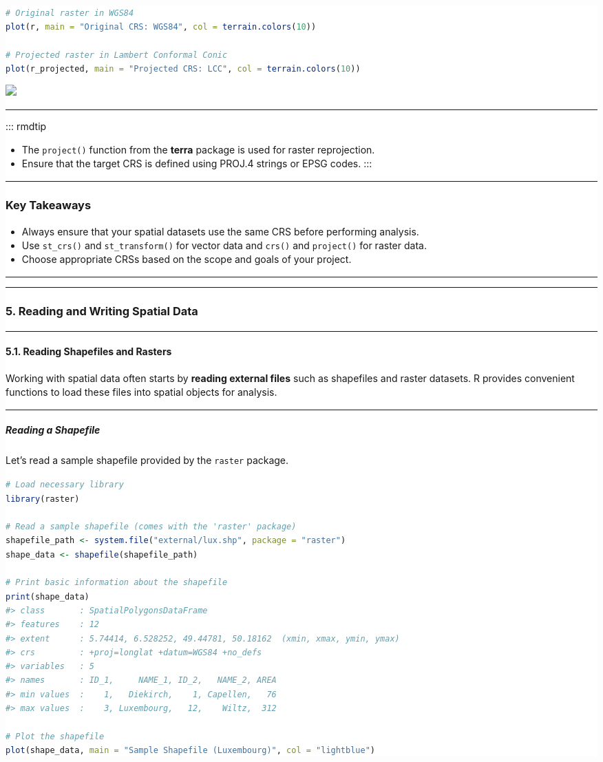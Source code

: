 ``` r
# Original raster in WGS84
plot(r, main = "Original CRS: WGS84", col = terrain.colors(10))

# Projected raster in Lambert Conformal Conic
plot(r_projected, main = "Projected CRS: LCC", col = terrain.colors(10))
```

<img src="03-spatial-data-basic-1_files/figure-html/unnamed-chunk-13-1.png" width="672" />

------------------------------------------------------------------------

::: rmdtip
-   The `project()` function from the **terra** package is used for raster reprojection.
-   Ensure that the target CRS is defined using PROJ.4 strings or EPSG codes.
:::

------------------------------------------------------------------------

### **Key Takeaways**

-   Always ensure that your spatial datasets use the same CRS before performing analysis.
-   Use `st_crs()` and `st_transform()` for vector data and `crs()` and `project()` for raster data.
-   Choose appropriate CRSs based on the scope and goals of your project.

---
---

### **5. Reading and Writing Spatial Data**
---

#### **5.1. Reading Shapefiles and Rasters**

Working with spatial data often starts by **reading external files** such as shapefiles and raster datasets. R provides convenient functions to load these files into spatial objects for analysis.

------------------------------------------------------------------------

##### **Reading a Shapefile**

Let’s read a sample shapefile provided by the `raster` package.


``` r
# Load necessary library
library(raster)

# Read a sample shapefile (comes with the 'raster' package)
shapefile_path <- system.file("external/lux.shp", package = "raster")
shape_data <- shapefile(shapefile_path)

# Print basic information about the shapefile
print(shape_data)
#> class       : SpatialPolygonsDataFrame 
#> features    : 12 
#> extent      : 5.74414, 6.528252, 49.44781, 50.18162  (xmin, xmax, ymin, ymax)
#> crs         : +proj=longlat +datum=WGS84 +no_defs 
#> variables   : 5
#> names       : ID_1,     NAME_1, ID_2,   NAME_2, AREA 
#> min values  :    1,   Diekirch,    1, Capellen,   76 
#> max values  :    3, Luxembourg,   12,    Wiltz,  312

# Plot the shapefile
plot(shape_data, main = "Sample Shapefile (Luxembourg)", col = "lightblue")
```
